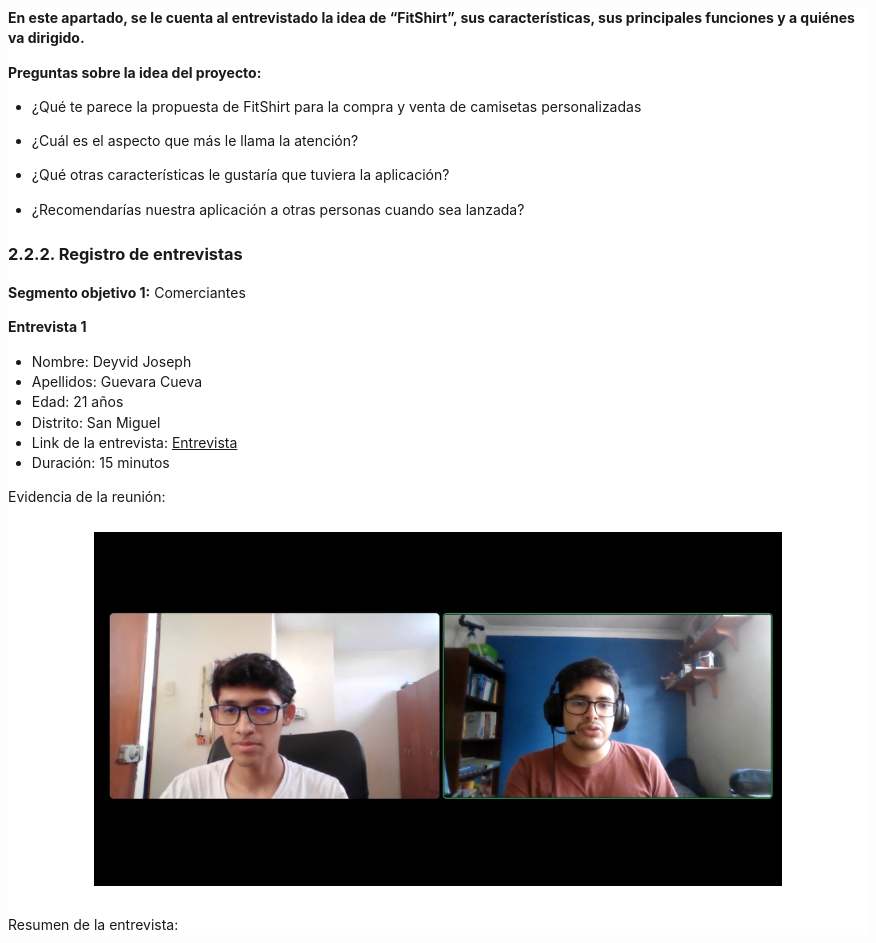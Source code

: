 **En este apartado, se le cuenta al entrevistado la idea de “FitShirt”, sus características, sus principales funciones y a quiénes va dirigido.**

**Preguntas sobre la idea del proyecto:**

- ¿Qué te parece la propuesta de FitShirt para la compra y venta de camisetas personalizadas
- ¿Cuál es el aspecto que más le llama la atención?

- ¿Qué otras características le gustaría que tuviera la aplicación?
- ¿Recomendarías nuestra aplicación a otras personas cuando sea lanzada?

### 2.2.2. Registro de entrevistas

<b>Segmento objetivo 1:</b> Comerciantes

<b>Entrevista 1</b><br/>

- Nombre: Deyvid Joseph
- Apellidos: Guevara Cueva
- Edad: 21 años
- Distrito: San Miguel
- Link de la entrevista: <a href="https://upcedupe-my.sharepoint.com/:v:/g/personal/u202120448_upc_edu_pe/EYhQ66d0gQNCj9N8qQ8yl4kBvCAMhFk-xMe03zl7D6iJHA?e=T9d0OL ">Entrevista</a>
- Duración: 15 minutos

Evidencia de la reunión:

<div align="center">
    <img src="Images/interviews/Deyvid_interview.png" style="margin: 10px 0;" width="80%"/>
</div>

Resumen de la entrevista:
